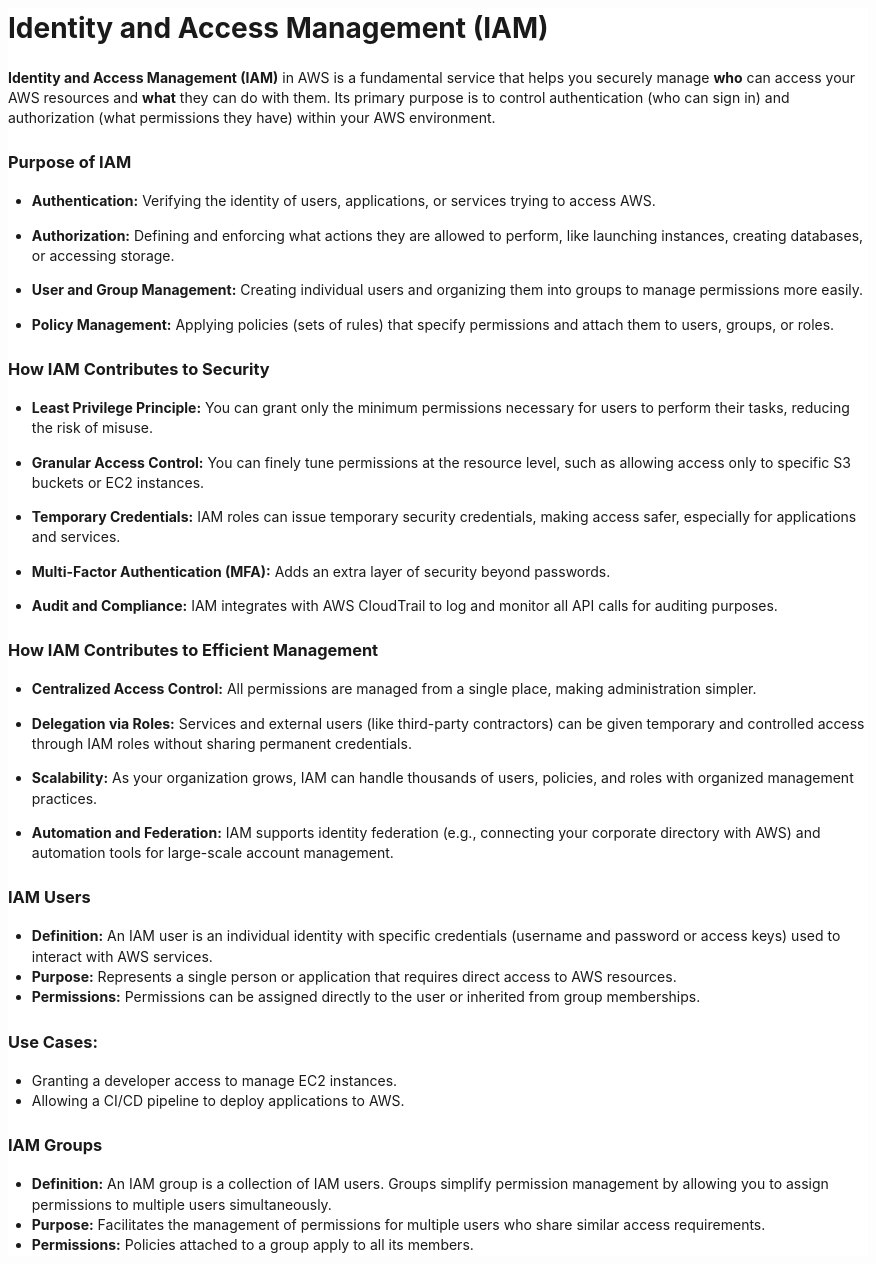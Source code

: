 # Identity and Access Management (IAM)

**Identity and Access Management (IAM)** in AWS is a fundamental service that helps you securely manage **who** can access your AWS resources and **what** they can do with them. Its primary purpose is to control authentication (who can sign in) and authorization (what permissions they have) within your AWS environment.

### Purpose of IAM
- **Authentication:** Verifying the identity of users, applications, or services trying to access AWS.

- **Authorization:** Defining and enforcing what actions they are allowed to perform, like launching instances, creating databases, or accessing storage.

- **User and Group Management:** Creating individual users and organizing them into groups to manage permissions more easily.

- **Policy Management:** Applying policies (sets of rules) that specify permissions and attach them to users, groups, or roles.

### How IAM Contributes to Security
- **Least Privilege Principle:** You can grant only the minimum permissions necessary for users to perform their tasks, reducing the risk of misuse.

- **Granular Access Control:** You can finely tune permissions at the resource level, such as allowing access only to specific S3 buckets or EC2 instances.

- **Temporary Credentials:** IAM roles can issue temporary security credentials, making access safer, especially for applications and services.

- **Multi-Factor Authentication (MFA):** Adds an extra layer of security beyond passwords.

- **Audit and Compliance:** IAM integrates with AWS CloudTrail to log and monitor all API calls for auditing purposes.

### How IAM Contributes to Efficient Management
- **Centralized Access Control:** All permissions are managed from a single place, making administration simpler.

- **Delegation via Roles:** Services and external users (like third-party contractors) can be given temporary and controlled access through IAM roles without sharing permanent credentials.

- **Scalability:** As your organization grows, IAM can handle thousands of users, policies, and roles with organized management practices.

- **Automation and Federation:** IAM supports identity federation (e.g., connecting your corporate directory with AWS) and automation tools for large-scale account management.

### IAM Users
- **Definition:** An IAM user is an individual identity with specific credentials (username and password or access keys) used to interact with AWS services.
- **Purpose:** Represents a single person or application that requires direct access to AWS resources.
- **Permissions:** Permissions can be assigned directly to the user or inherited from group memberships.
### Use Cases:
- Granting a developer access to manage EC2 instances.
- Allowing a CI/CD pipeline to deploy applications to AWS. 
### IAM Groups
- **Definition:** An IAM group is a collection of IAM users. Groups simplify permission management by allowing you to assign permissions to multiple users simultaneously.
- **Purpose:** Facilitates the management of permissions for multiple users who share similar access requirements.
- **Permissions:** Policies attached to a group apply to all its members. 